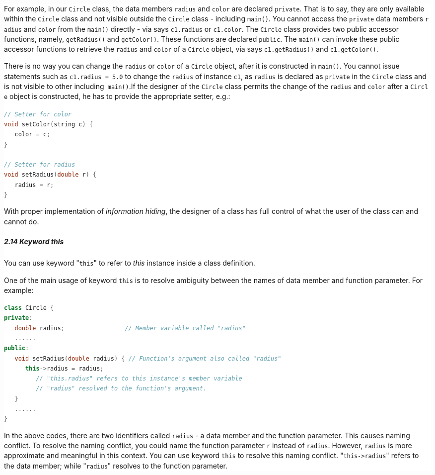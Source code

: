 
For example, in our `Circle` class, the data members `radius` and `color` are declared `private`. That is to say, they are only available within the `Circle` class and not visible outside the `Circle` class - including `main()`.  You cannot access the `private` data members `radius` and `color` from the `main()` directly - via says `c1.radius` or `c1.color`.  The `Circle` class provides two public accessor functions, namely, `getRadius()` and `getColor()`.  These functions are declared `public`.  The `main()` can invoke these public accessor functions to retrieve the `radius` and `color` of a `Circle` object, via says `c1.getRadius()` and `c1.getColor()`.

There is no way you can change the `radius` or `color` of a `Circle` object, after it is constructed in `main()`.  You cannot issue statements such as `c1.radius = 5.0` to change the `radius` of instance `c1`, as `radius` is declared as `private` in the `Circle` class and is not visible to other  including` main()`.If the designer of the `Circle` class permits the change of the `radius` and `color` after a `Circle` object is constructed, he has to provide the appropriate setter, e.g.:

```c++
// Setter for color
void setColor(string c) {
   color = c;
}
   
// Setter for radius
void setRadius(double r) {
   radius = r;
}
```

With proper implementation of *information hiding*, the designer of a class has full control of what the user of the class can and cannot do.





##### 2.14 Keyword *this*

You can use keyword "`this`" to refer to *this* instance inside a class definition.

One of the main usage of keyword `this` is to resolve ambiguity between the names of data member and function parameter. For example:

```c++
class Circle {
private:
   double radius;                 // Member variable called "radius"
   ......
public:
   void setRadius(double radius) { // Function's argument also called "radius"
      this->radius = radius;
         // "this.radius" refers to this instance's member variable
         // "radius" resolved to the function's argument.
   }
   ......
}
```

In the above codes, there are two identifiers called `radius` - a data member and the function parameter. This  causes naming  conflict. To resolve the naming conflict, you could name the function  parameter `r` instead of `radius`. However, `radius` is more approximate and meaningful in this context. You can use keyword `this` to resolve this naming conflict. "`this->radius`" refers to the data member; while "`radius`" resolves to the function parameter.
